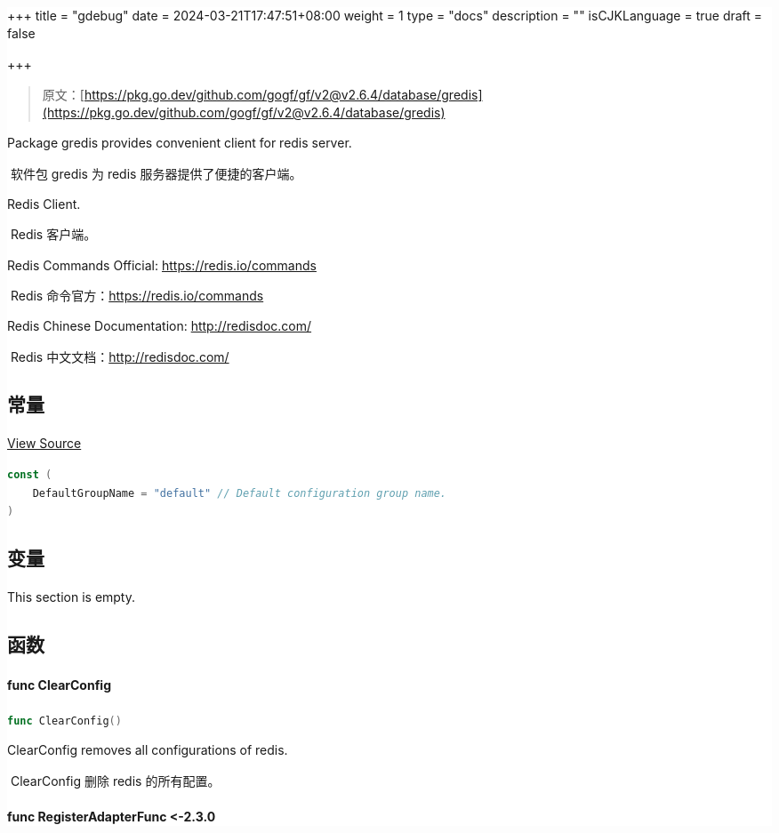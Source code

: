 +++
title = "gdebug"
date = 2024-03-21T17:47:51+08:00
weight = 1
type = "docs"
description = ""
isCJKLanguage = true
draft = false

+++

> 原文：[https://pkg.go.dev/github.com/gogf/gf/v2@v2.6.4/database/gredis](https://pkg.go.dev/github.com/gogf/gf/v2@v2.6.4/database/gredis)

Package gredis provides convenient client for redis server.

​	软件包 gredis 为 redis 服务器提供了便捷的客户端。

Redis Client.

​	Redis 客户端。

Redis Commands Official: https://redis.io/commands

​	Redis 命令官方：https://redis.io/commands

Redis Chinese Documentation: http://redisdoc.com/

​	Redis 中文文档：http://redisdoc.com/

## 常量

[View Source](https://github.com/gogf/gf/blob/v2.6.4/database/gredis/gredis_config.go#L48)

```go
const (
	DefaultGroupName = "default" // Default configuration group name.
)
```

## 变量

This section is empty.

## 函数

#### func ClearConfig

```go
func ClearConfig()
```

ClearConfig removes all configurations of redis.

​	ClearConfig 删除 redis 的所有配置。

#### func RegisterAdapterFunc <-2.3.0
